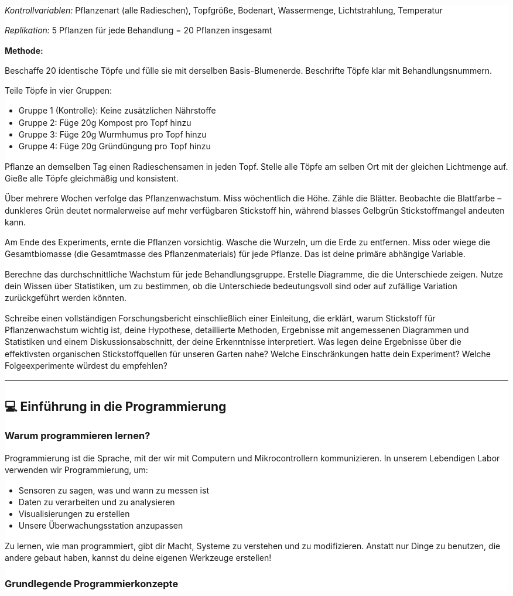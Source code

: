 *Kontrollvariablen:* Pflanzenart (alle Radieschen), Topfgröße, Bodenart, Wassermenge, Lichtstrahlung, Temperatur

*Replikation:* 5 Pflanzen für jede Behandlung = 20 Pflanzen insgesamt

**Methode:**

Beschaffe 20 identische Töpfe und fülle sie mit derselben Basis-Blumenerde. Beschrifte Töpfe klar mit Behandlungsnummern.

Teile Töpfe in vier Gruppen:
- Gruppe 1 (Kontrolle): Keine zusätzlichen Nährstoffe
- Gruppe 2: Füge 20g Kompost pro Topf hinzu
- Gruppe 3: Füge 20g Wurmhumus pro Topf hinzu
- Gruppe 4: Füge 20g Gründüngung pro Topf hinzu

Pflanze an demselben Tag einen Radieschensamen in jeden Topf. Stelle alle Töpfe am selben Ort mit der gleichen Lichtmenge auf. Gieße alle Töpfe gleichmäßig und konsistent.

Über mehrere Wochen verfolge das Pflanzenwachstum. Miss wöchentlich die Höhe. Zähle die Blätter. Beobachte die Blattfarbe – dunkleres Grün deutet normalerweise auf mehr verfügbaren Stickstoff hin, während blasses Gelbgrün Stickstoffmangel andeuten kann.

Am Ende des Experiments, ernte die Pflanzen vorsichtig. Wasche die Wurzeln, um die Erde zu entfernen. Miss oder wiege die Gesamtbiomasse (die Gesamtmasse des Pflanzenmaterials) für jede Pflanze. Das ist deine primäre abhängige Variable.

Berechne das durchschnittliche Wachstum für jede Behandlungsgruppe. Erstelle Diagramme, die die Unterschiede zeigen. Nutze dein Wissen über Statistiken, um zu bestimmen, ob die Unterschiede bedeutungsvoll sind oder auf zufällige Variation zurückgeführt werden könnten.

Schreibe einen vollständigen Forschungsbericht einschließlich einer Einleitung, die erklärt, warum Stickstoff für Pflanzenwachstum wichtig ist, deine Hypothese, detaillierte Methoden, Ergebnisse mit angemessenen Diagrammen und Statistiken und einem Diskussionsabschnitt, der deine Erkenntnisse interpretiert. Was legen deine Ergebnisse über die effektivsten organischen Stickstoffquellen für unseren Garten nahe? Welche Einschränkungen hatte dein Experiment? Welche Folgeexperimente würdest du empfehlen?

---

## 💻 Einführung in die Programmierung

### Warum programmieren lernen?

Programmierung ist die Sprache, mit der wir mit Computern und Mikrocontrollern kommunizieren. In unserem Lebendigen Labor verwenden wir Programmierung, um:
- Sensoren zu sagen, was und wann zu messen ist
- Daten zu verarbeiten und zu analysieren
- Visualisierungen zu erstellen
- Unsere Überwachungsstation anzupassen

Zu lernen, wie man programmiert, gibt dir Macht, Systeme zu verstehen und zu modifizieren. Anstatt nur Dinge zu benutzen, die andere gebaut haben, kannst du deine eigenen Werkzeuge erstellen!

### Grundlegende Programmierkonzepte
